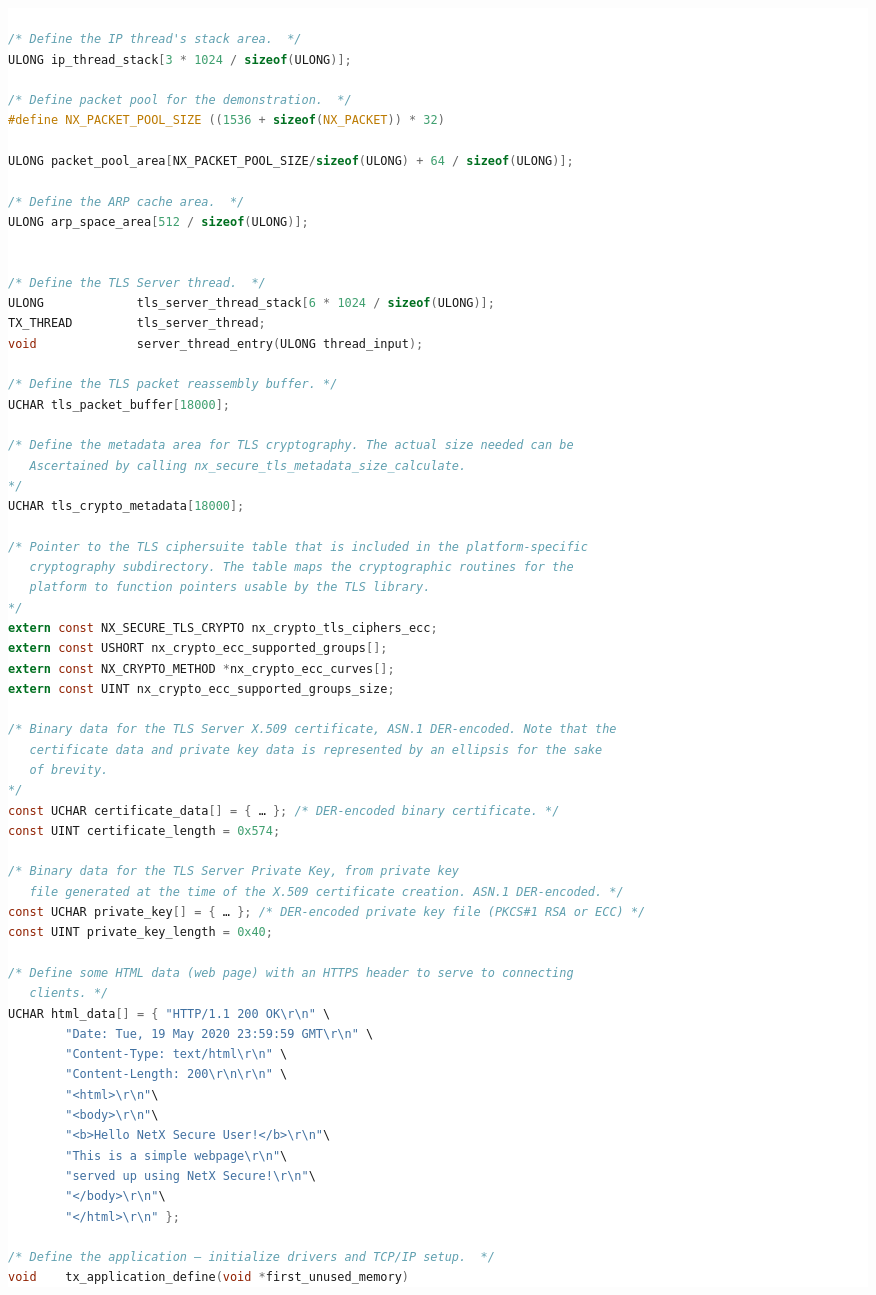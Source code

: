 ```C

/* Define the IP thread's stack area.  */
ULONG ip_thread_stack[3 * 1024 / sizeof(ULONG)];

/* Define packet pool for the demonstration.  */
#define NX_PACKET_POOL_SIZE ((1536 + sizeof(NX_PACKET)) * 32)

ULONG packet_pool_area[NX_PACKET_POOL_SIZE/sizeof(ULONG) + 64 / sizeof(ULONG)];

/* Define the ARP cache area.  */
ULONG arp_space_area[512 / sizeof(ULONG)];


/* Define the TLS Server thread.  */
ULONG             tls_server_thread_stack[6 * 1024 / sizeof(ULONG)];
TX_THREAD         tls_server_thread;
void              server_thread_entry(ULONG thread_input);

/* Define the TLS packet reassembly buffer. */
UCHAR tls_packet_buffer[18000];

/* Define the metadata area for TLS cryptography. The actual size needed can be
   Ascertained by calling nx_secure_tls_metadata_size_calculate.
*/
UCHAR tls_crypto_metadata[18000];

/* Pointer to the TLS ciphersuite table that is included in the platform-specific
   cryptography subdirectory. The table maps the cryptographic routines for the
   platform to function pointers usable by the TLS library.
*/
extern const NX_SECURE_TLS_CRYPTO nx_crypto_tls_ciphers_ecc;
extern const USHORT nx_crypto_ecc_supported_groups[];
extern const NX_CRYPTO_METHOD *nx_crypto_ecc_curves[];
extern const UINT nx_crypto_ecc_supported_groups_size;

/* Binary data for the TLS Server X.509 certificate, ASN.1 DER-encoded. Note that the
   certificate data and private key data is represented by an ellipsis for the sake
   of brevity.
*/
const UCHAR certificate_data[] = { … }; /* DER-encoded binary certificate. */
const UINT certificate_length = 0x574;

/* Binary data for the TLS Server Private Key, from private key
   file generated at the time of the X.509 certificate creation. ASN.1 DER-encoded. */
const UCHAR private_key[] = { … }; /* DER-encoded private key file (PKCS#1 RSA or ECC) */
const UINT private_key_length = 0x40;

/* Define some HTML data (web page) with an HTTPS header to serve to connecting
   clients. */
UCHAR html_data[] = { "HTTP/1.1 200 OK\r\n" \
        "Date: Tue, 19 May 2020 23:59:59 GMT\r\n" \
        "Content-Type: text/html\r\n" \
        "Content-Length: 200\r\n\r\n" \
        "<html>\r\n"\
        "<body>\r\n"\
        "<b>Hello NetX Secure User!</b>\r\n"\
        "This is a simple webpage\r\n"\
        "served up using NetX Secure!\r\n"\
        "</body>\r\n"\
        "</html>\r\n" };

/* Define the application – initialize drivers and TCP/IP setup.  */
void    tx_application_define(void *first_unused_memory)
```